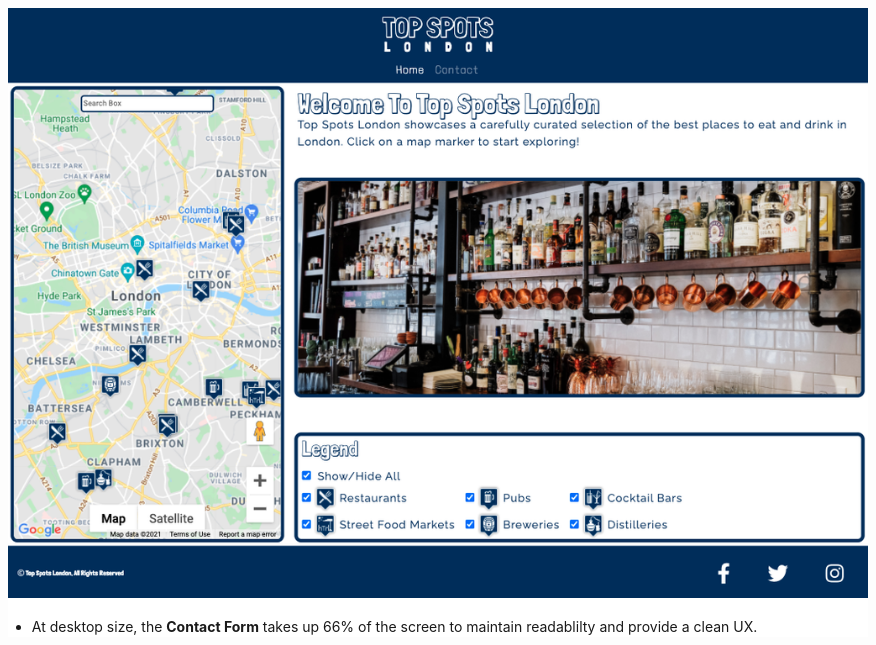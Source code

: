 ![Landing Page](assets/images/readme_screenshots/first_time_user_goals-landing_page.png)

* At desktop size, the **Contact Form** takes up 66% of the screen to maintain readablilty and provide a clean UX.  
